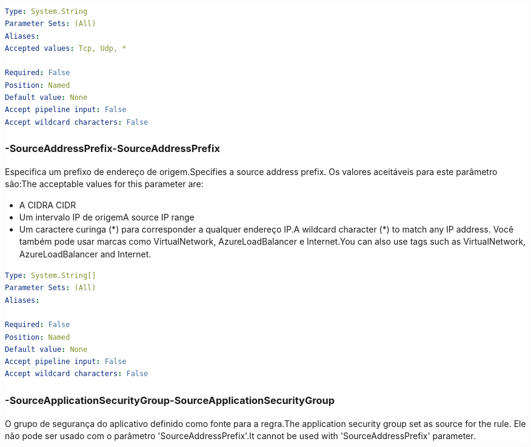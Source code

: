 
```yaml
Type: System.String
Parameter Sets: (All)
Aliases:
Accepted values: Tcp, Udp, *

Required: False
Position: Named
Default value: None
Accept pipeline input: False
Accept wildcard characters: False
```

### <span data-ttu-id="b478a-165">-SourceAddressPrefix</span><span class="sxs-lookup"><span data-stu-id="b478a-165">-SourceAddressPrefix</span></span>
<span data-ttu-id="b478a-166">Especifica um prefixo de endereço de origem.</span><span class="sxs-lookup"><span data-stu-id="b478a-166">Specifies a source address prefix.</span></span>
<span data-ttu-id="b478a-167">Os valores aceitáveis para este parâmetro são:</span><span class="sxs-lookup"><span data-stu-id="b478a-167">The acceptable values for this parameter are:</span></span>
- <span data-ttu-id="b478a-168">A CIDR</span><span class="sxs-lookup"><span data-stu-id="b478a-168">A CIDR</span></span>
- <span data-ttu-id="b478a-169">Um intervalo IP de origem</span><span class="sxs-lookup"><span data-stu-id="b478a-169">A source IP range</span></span>
- <span data-ttu-id="b478a-170">Um caractere curinga (\*) para corresponder a qualquer endereço IP.</span><span class="sxs-lookup"><span data-stu-id="b478a-170">A wildcard character (\*) to match any IP address.</span></span>
<span data-ttu-id="b478a-171">Você também pode usar marcas como VirtualNetwork, AzureLoadBalancer e Internet.</span><span class="sxs-lookup"><span data-stu-id="b478a-171">You can also use tags such as VirtualNetwork, AzureLoadBalancer and Internet.</span></span>

```yaml
Type: System.String[]
Parameter Sets: (All)
Aliases:

Required: False
Position: Named
Default value: None
Accept pipeline input: False
Accept wildcard characters: False
```

### <span data-ttu-id="b478a-172">-SourceApplicationSecurityGroup</span><span class="sxs-lookup"><span data-stu-id="b478a-172">-SourceApplicationSecurityGroup</span></span>
<span data-ttu-id="b478a-173">O grupo de segurança do aplicativo definido como fonte para a regra.</span><span class="sxs-lookup"><span data-stu-id="b478a-173">The application security group set as source for the rule.</span></span> <span data-ttu-id="b478a-174">Ele não pode ser usado com o parâmetro 'SourceAddressPrefix'.</span><span class="sxs-lookup"><span data-stu-id="b478a-174">It cannot be used with 'SourceAddressPrefix' parameter.</span></span>
